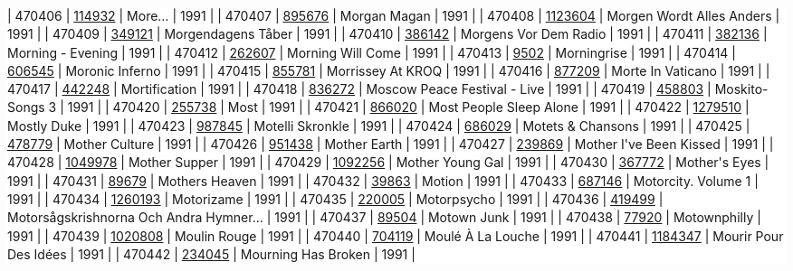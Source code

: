 | 470406 | [114932](https://www.discogs.com/master/114932) | More… | 1991 |
| 470407 | [895676](https://www.discogs.com/master/895676) | Morgan Magan | 1991 |
| 470408 | [1123604](https://www.discogs.com/master/1123604) | Morgen Wordt Alles Anders | 1991 |
| 470409 | [349121](https://www.discogs.com/master/349121) | Morgendagens Tåber | 1991 |
| 470410 | [386142](https://www.discogs.com/master/386142) | Morgens Vor Dem Radio | 1991 |
| 470411 | [382136](https://www.discogs.com/master/382136) | Morning - Evening | 1991 |
| 470412 | [262607](https://www.discogs.com/master/262607) | Morning Will Come | 1991 |
| 470413 | [9502](https://www.discogs.com/master/9502) | Morningrise | 1991 |
| 470414 | [606545](https://www.discogs.com/master/606545) | Moronic Inferno | 1991 |
| 470415 | [855781](https://www.discogs.com/master/855781) | Morrissey At KROQ | 1991 |
| 470416 | [877209](https://www.discogs.com/master/877209) | Morte In Vaticano | 1991 |
| 470417 | [442248](https://www.discogs.com/master/442248) | Mortification | 1991 |
| 470418 | [836272](https://www.discogs.com/master/836272) | Moscow Peace Festival - Live | 1991 |
| 470419 | [458803](https://www.discogs.com/master/458803) | Moskito-Songs 3 | 1991 |
| 470420 | [255738](https://www.discogs.com/master/255738) | Most | 1991 |
| 470421 | [866020](https://www.discogs.com/master/866020) | Most People Sleep Alone | 1991 |
| 470422 | [1279510](https://www.discogs.com/master/1279510) | Mostly Duke | 1991 |
| 470423 | [987845](https://www.discogs.com/master/987845) | Motelli Skronkle | 1991 |
| 470424 | [686029](https://www.discogs.com/master/686029) | Motets & Chansons | 1991 |
| 470425 | [478779](https://www.discogs.com/master/478779) | Mother Culture | 1991 |
| 470426 | [951438](https://www.discogs.com/master/951438) | Mother Earth | 1991 |
| 470427 | [239869](https://www.discogs.com/master/239869) | Mother I've Been Kissed | 1991 |
| 470428 | [1049978](https://www.discogs.com/master/1049978) | Mother Supper | 1991 |
| 470429 | [1092256](https://www.discogs.com/master/1092256) | Mother Young Gal | 1991 |
| 470430 | [367772](https://www.discogs.com/master/367772) | Mother's Eyes | 1991 |
| 470431 | [89679](https://www.discogs.com/master/89679) | Mothers Heaven | 1991 |
| 470432 | [39863](https://www.discogs.com/master/39863) | Motion | 1991 |
| 470433 | [687146](https://www.discogs.com/master/687146) | Motorcity. Volume 1 | 1991 |
| 470434 | [1260193](https://www.discogs.com/master/1260193) | Motorizame | 1991 |
| 470435 | [220005](https://www.discogs.com/master/220005) | Motorpsycho | 1991 |
| 470436 | [419499](https://www.discogs.com/master/419499) | Motorsågskrishnorna Och Andra Hymner... | 1991 |
| 470437 | [89504](https://www.discogs.com/master/89504) | Motown Junk | 1991 |
| 470438 | [77920](https://www.discogs.com/master/77920) | Motownphilly | 1991 |
| 470439 | [1020808](https://www.discogs.com/master/1020808) | Moulin Rouge | 1991 |
| 470440 | [704119](https://www.discogs.com/master/704119) | Moulé À La Louche | 1991 |
| 470441 | [1184347](https://www.discogs.com/master/1184347) | Mourir Pour Des Idées | 1991 |
| 470442 | [234045](https://www.discogs.com/master/234045) | Mourning Has Broken | 1991 |